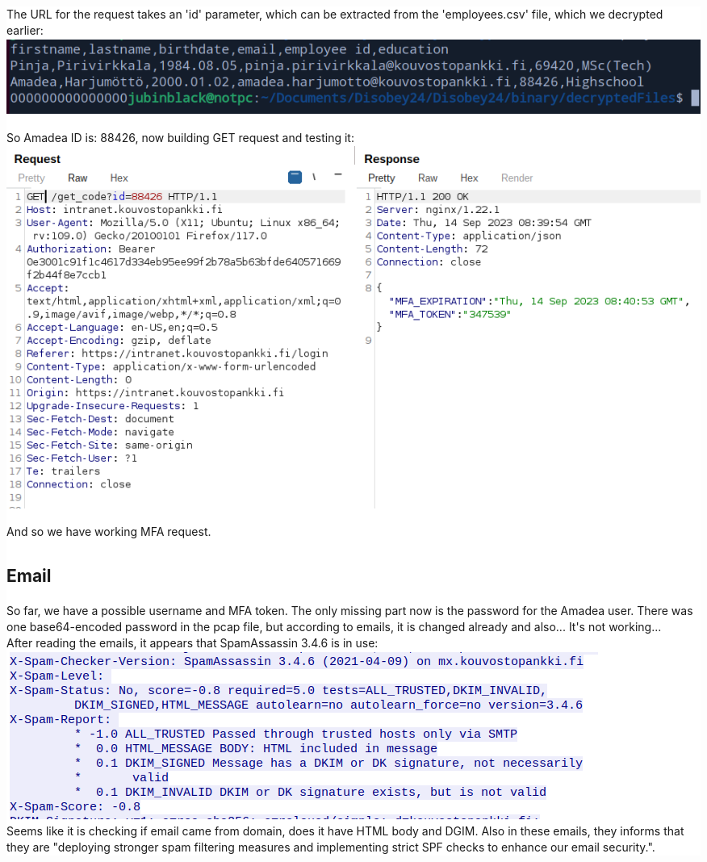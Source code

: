 The URL for the request takes an 'id' parameter, which can be extracted from the 'employees.csv' file, which we decrypted earlier:<br>
![employees](pix/image-17.png)<br>

So Amadea ID is: 88426, now building GET request and testing it:
![getCode](pix/image-18.png)<br>

And so we have working MFA request.


## Email <a name="phissingEmail"></a>

So far, we have a possible username and MFA token. The only missing part now is the password for the Amadea user. There was one base64-encoded password in the pcap file, but according to emails, it is changed already and also... It's not working...<br>
After reading the emails, it appears that SpamAssassin 3.4.6 is in use:<br>
![spam_assassin](pix/image-26.png)<br>
Seems like it is checking if email came from domain, does it have HTML body and DGIM. Also in these emails, they informs that they are "deploying stronger spam filtering measures and implementing strict SPF checks to enhance our email security.". 
